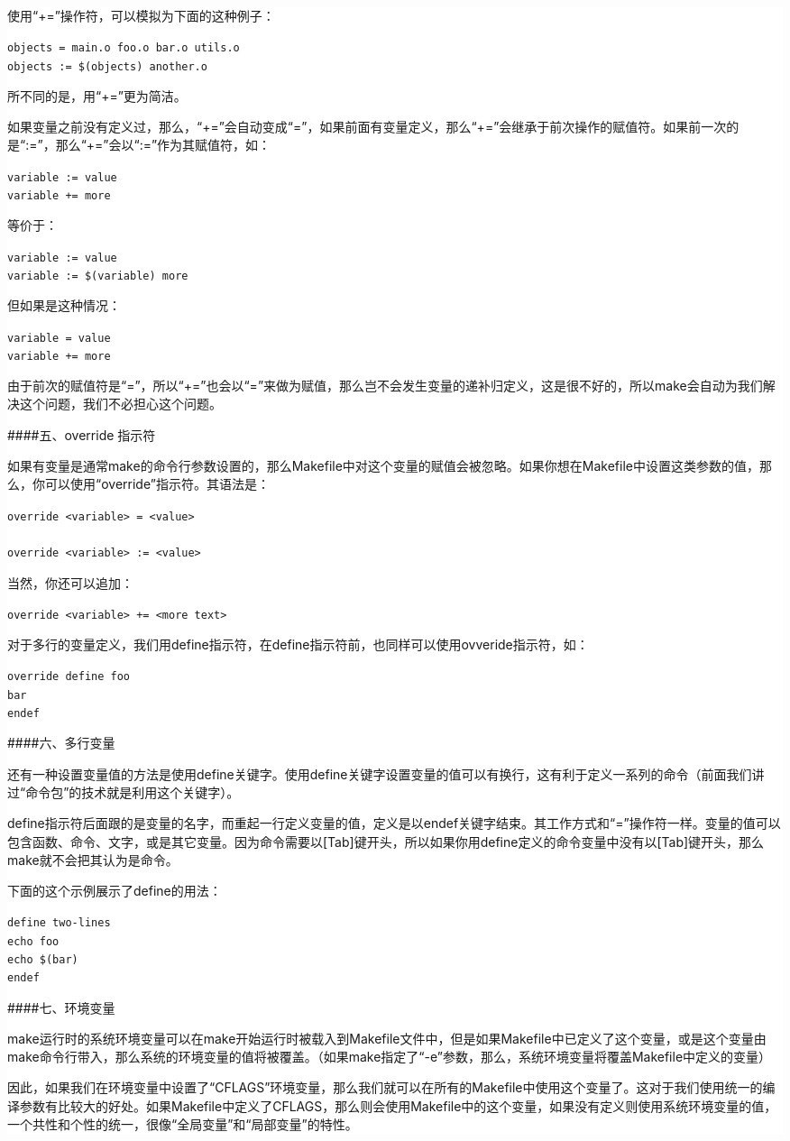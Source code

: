 使用“+=”操作符，可以模拟为下面的这种例子：

    objects = main.o foo.o bar.o utils.o
    objects := $(objects) another.o

所不同的是，用“+=”更为简洁。

如果变量之前没有定义过，那么，“+=”会自动变成“=”，如果前面有变量定义，那么“+=”会继承于前次操作的赋值符。如果前一次的是“:=”，那么“+=”会以“:=”作为其赋值符，如：

    variable := value
    variable += more

等价于：

    variable := value
    variable := $(variable) more

但如果是这种情况：

    variable = value
    variable += more

由于前次的赋值符是“=”，所以“+=”也会以“=”来做为赋值，那么岂不会发生变量的递补归定义，这是很不好的，所以make会自动为我们解决这个问题，我们不必担心这个问题。

####五、override 指示符

如果有变量是通常make的命令行参数设置的，那么Makefile中对这个变量的赋值会被忽略。如果你想在Makefile中设置这类参数的值，那么，你可以使用“override”指示符。其语法是：

    override <variable> = <value>

    override <variable> := <value>

当然，你还可以追加：

    override <variable> += <more text>

对于多行的变量定义，我们用define指示符，在define指示符前，也同样可以使用ovveride指示符，如：

    override define foo
    bar
    endef

####六、多行变量
 
还有一种设置变量值的方法是使用define关键字。使用define关键字设置变量的值可以有换行，这有利于定义一系列的命令（前面我们讲过“命令包”的技术就是利用这个关键字）。

define指示符后面跟的是变量的名字，而重起一行定义变量的值，定义是以endef关键字结束。其工作方式和“=”操作符一样。变量的值可以包含函数、命令、文字，或是其它变量。因为命令需要以[Tab]键开头，所以如果你用define定义的命令变量中没有以[Tab]键开头，那么make就不会把其认为是命令。

下面的这个示例展示了define的用法：

    define two-lines
    echo foo
    echo $(bar)
    endef

####七、环境变量

make运行时的系统环境变量可以在make开始运行时被载入到Makefile文件中，但是如果Makefile中已定义了这个变量，或是这个变量由make命令行带入，那么系统的环境变量的值将被覆盖。（如果make指定了“-e”参数，那么，系统环境变量将覆盖Makefile中定义的变量）

因此，如果我们在环境变量中设置了“CFLAGS”环境变量，那么我们就可以在所有的Makefile中使用这个变量了。这对于我们使用统一的编译参数有比较大的好处。如果Makefile中定义了CFLAGS，那么则会使用Makefile中的这个变量，如果没有定义则使用系统环境变量的值，一个共性和个性的统一，很像“全局变量”和“局部变量”的特性。

